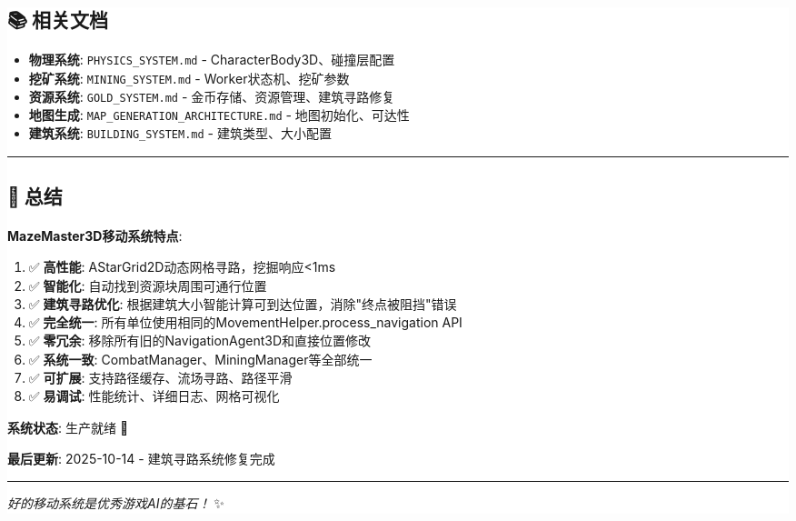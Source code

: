 
## 📚 相关文档

- **物理系统**: `PHYSICS_SYSTEM.md` - CharacterBody3D、碰撞层配置
- **挖矿系统**: `MINING_SYSTEM.md` - Worker状态机、挖矿参数
- **资源系统**: `GOLD_SYSTEM.md` - 金币存储、资源管理、建筑寻路修复
- **地图生成**: `MAP_GENERATION_ARCHITECTURE.md` - 地图初始化、可达性
- **建筑系统**: `BUILDING_SYSTEM.md` - 建筑类型、大小配置

---

## 🎉 总结

**MazeMaster3D移动系统特点**:

1. ✅ **高性能**: AStarGrid2D动态网格寻路，挖掘响应<1ms
2. ✅ **智能化**: 自动找到资源块周围可通行位置
3. ✅ **建筑寻路优化**: 根据建筑大小智能计算可到达位置，消除"终点被阻挡"错误
4. ✅ **完全统一**: 所有单位使用相同的MovementHelper.process_navigation API
5. ✅ **零冗余**: 移除所有旧的NavigationAgent3D和直接位置修改
6. ✅ **系统一致**: CombatManager、MiningManager等全部统一
7. ✅ **可扩展**: 支持路径缓存、流场寻路、路径平滑
8. ✅ **易调试**: 性能统计、详细日志、网格可视化

**系统状态**: 生产就绪 🚀

**最后更新**: 2025-10-14 - 建筑寻路系统修复完成

---

*好的移动系统是优秀游戏AI的基石！* ✨
